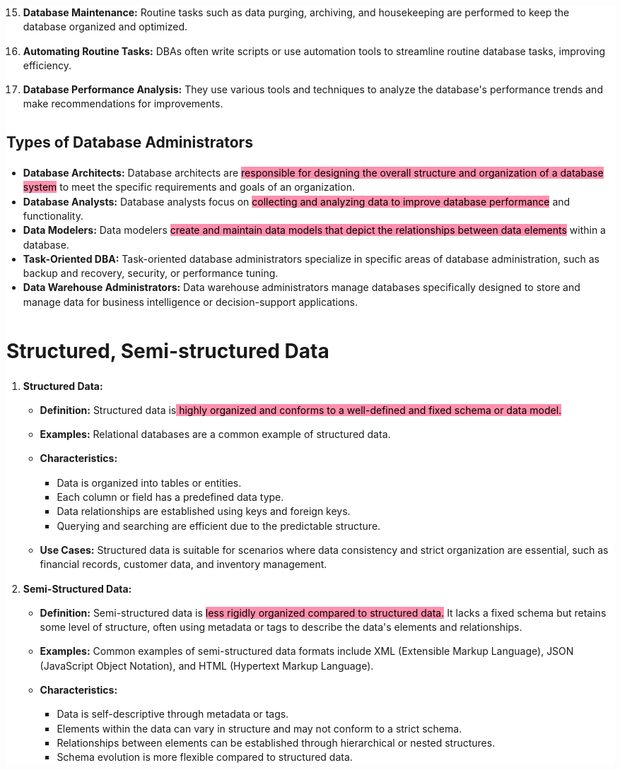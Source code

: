 15. **Database Maintenance:** Routine tasks such as data purging, archiving, and housekeeping are performed to keep the database organized and optimized.
    
16. **Automating Routine Tasks:** DBAs often write scripts or use automation tools to streamline routine database tasks, improving efficiency.
    
17. **Database Performance Analysis:** They use various tools and techniques to analyze the database's performance trends and make recommendations for improvements.

## Types of Database Administrators

- **Database Architects:** Database architects are <mark style="background: #FF5582A6;">responsible for designing the overall structure and organization of a database system</mark> to meet the specific requirements and goals of an organization.
- **Database Analysts:** Database analysts focus on <mark style="background: #FF5582A6;">collecting and analyzing data to improve database performance</mark> and functionality.
- **Data Modelers:** Data modelers <mark style="background: #FF5582A6;">create and maintain data models that depict the relationships between data elements</mark> within a database.
- **Task-Oriented DBA:** Task-oriented database administrators specialize in specific areas of database administration, such as backup and recovery, security, or performance tuning.
- **Data Warehouse Administrators:** Data warehouse administrators manage databases specifically designed to store and manage data for business intelligence or decision-support applications.

# Structured, Semi-structured Data

1. **Structured Data:**
    
    - **Definition:** Structured data is<mark style="background: #FF5582A6;"> highly organized and conforms to a well-defined and fixed schema or data model.</mark> 
        
    - **Examples:** Relational databases are a common example of structured data. 
        
    - **Characteristics:**
        
        - Data is organized into tables or entities.
        - Each column or field has a predefined data type.
        - Data relationships are established using keys and foreign keys.
        - Querying and searching are efficient due to the predictable structure.
          
    - **Use Cases:** Structured data is suitable for scenarios where data consistency and strict organization are essential, such as financial records, customer data, and inventory management.
        
2. **Semi-Structured Data:**
    
    - **Definition:** Semi-structured data is <mark style="background: #FF5582A6;">less rigidly organized compared to structured data.</mark> It lacks a fixed schema but retains some level of structure, often using metadata or tags to describe the data's elements and relationships.
        
    - **Examples:** Common examples of semi-structured data formats include XML (Extensible Markup Language), JSON (JavaScript Object Notation), and HTML (Hypertext Markup Language).
        
    - **Characteristics:**
        
        - Data is self-descriptive through metadata or tags.
        - Elements within the data can vary in structure and may not conform to a strict schema.
        - Relationships between elements can be established through hierarchical or nested structures.
        - Schema evolution is more flexible compared to structured data.
          